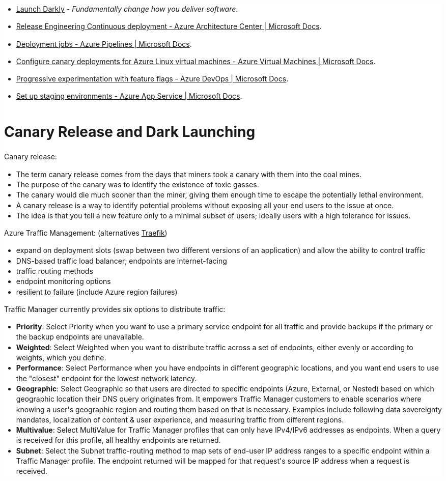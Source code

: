 -  [Launch Darkly](https://launchdarkly.com/) - *Fundamentally change how you deliver software*.  

- [Release Engineering Continuous deployment - Azure Architecture Center | Microsoft Docs](https://learn.microsoft.com/en-us/azure/architecture/framework/devops/release-engineering-cd).
- [Deployment jobs - Azure Pipelines | Microsoft Docs](https://learn.microsoft.com/en-us/azure/devops/pipelines/process/deployment-jobs).
- [Configure canary deployments for Azure Linux virtual machines - Azure Virtual Machines | Microsoft Docs](https://learn.microsoft.com/en-us/azure/virtual-machines/linux/tutorial-azure-devops-blue-green-strategy).
- [Progressive experimentation with feature flags - Azure DevOps | Microsoft Docs](https://learn.microsoft.com/en-us/devops/operate/progressive-experimentation-feature-flags).
- [Set up staging environments - Azure App Service | Microsoft Docs](https://learn.microsoft.com/en-us/azure/app-service/deploy-staging-slots).

# Canary Release and Dark Launching

Canary release:

- The term canary release comes from the days that miners took a canary with them into the coal mines.
- The purpose of the canary was to identify the existence of toxic gasses.
- The canary would die much sooner than the miner, giving them enough time to escape the potentially lethal environment.
- A canary release is a way to identify potential problems without exposing all your end users to the issue at once.
- The idea is that you tell a new feature only to a minimal subset of users; ideally users with a high tolerance for issues.

Azure Traffic Management:  (alternatives [Traefik](https://traefik.io/))

- expand on deployment slots (swap between two different versions of an application) and allow the ability to control traffic
- DNS-based traffic load balancer; endpoints are internet-facing
- traffic routing methods
- endpoint monitoring options
- resilient to failure (include Azure region failures)

Traffic Manager currently provides six options to distribute traffic:

- **Priority**: Select Priority when you want to use a primary service endpoint for all traffic and provide backups if the primary or the backup endpoints are unavailable.
- **Weighted**: Select Weighted when you want to distribute traffic across a set of endpoints, either evenly or according to weights, which you define.
- **Performance**: Select Performance when you have endpoints in different geographic locations, and you want end users to use the "closest" endpoint for the lowest network latency.
- **Geographic**: Select Geographic so that users are directed to specific endpoints (Azure, External, or Nested) based on which geographic location their DNS query originates from. It empowers Traffic Manager customers to enable scenarios where knowing a user's geographic region and routing them based on that is necessary. Examples include following data sovereignty mandates, localization of content & user experience, and measuring traffic from different regions.
- **Multivalue**: Select MultiValue for Traffic Manager profiles that can only have IPv4/IPv6 addresses as endpoints. When a query is received for this profile, all healthy endpoints are returned.
- **Subnet**: Select the Subnet traffic-routing method to map sets of end-user IP address ranges to a specific endpoint within a Traffic Manager profile. The endpoint returned will be mapped for that request's source IP address when a request is received.
